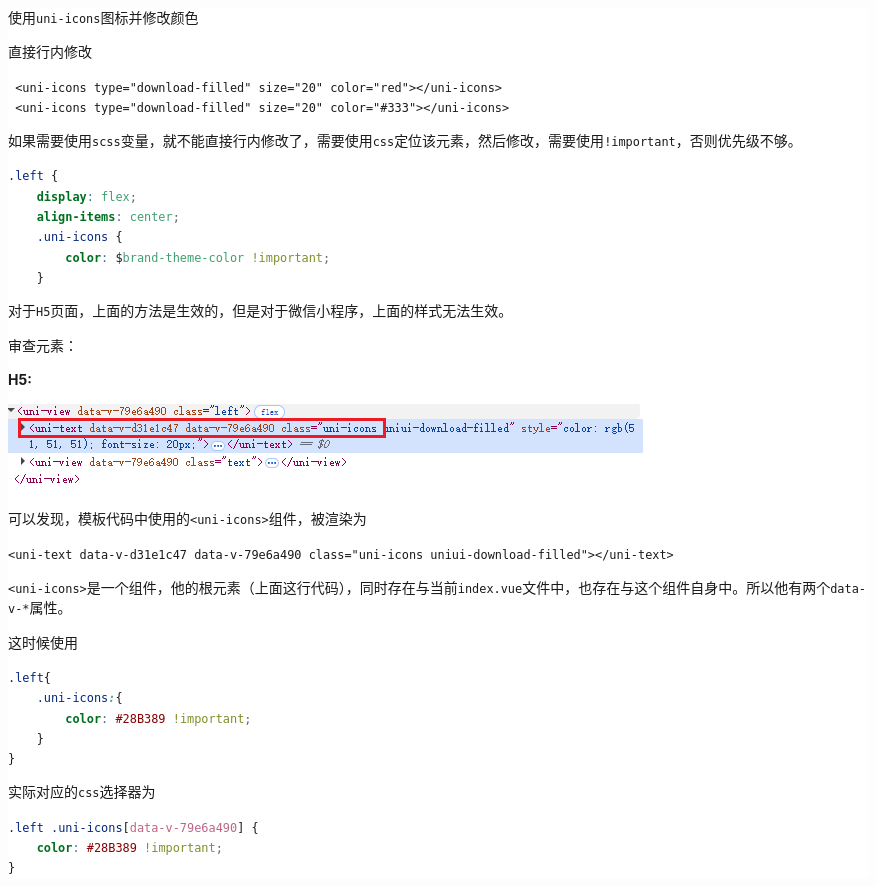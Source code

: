

使用`uni-icons`图标并修改颜色

直接行内修改

```vue
 <uni-icons type="download-filled" size="20" color="red"></uni-icons>
 <uni-icons type="download-filled" size="20" color="#333"></uni-icons>
```



如果需要使用`scss`变量，就不能直接行内修改了，需要使用`css`定位该元素，然后修改，需要使用`!important`，否则优先级不够。

```css
.left {
    display: flex;
    align-items: center;
    .uni-icons {
        color: $brand-theme-color !important;
    }
```

对于`H5`页面，上面的方法是生效的，但是对于微信小程序，上面的样式无法生效。

审查元素：

**H5:**

<img src="./../../typora-pic/image-20250829174910790.png" alt="image-20250829174910790"  />

可以发现，模板代码中使用的`<uni-icons>`组件，被渲染为

```vue
<uni-text data-v-d31e1c47 data-v-79e6a490 class="uni-icons uniui-download-filled"></uni-text>
```

`<uni-icons>`是一个组件，他的根元素（上面这行代码），同时存在与当前`index.vue`文件中，也存在与这个组件自身中。所以他有两个`data-v-*`属性。

这时候使用

```scss
.left{
	.uni-icons:{
		color: #28B389 !important;
	}
}
```

实际对应的`css`选择器为

```css
.left .uni-icons[data-v-79e6a490] {
    color: #28B389 !important;
}
```
